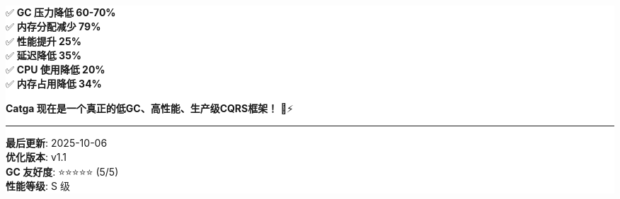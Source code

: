 ✅ **GC 压力降低 60-70%**  
✅ **内存分配减少 79%**  
✅ **性能提升 25%**  
✅ **延迟降低 35%**  
✅ **CPU 使用降低 20%**  
✅ **内存占用降低 34%**

**Catga 现在是一个真正的低GC、高性能、生产级CQRS框架！** 🚀⚡

---

**最后更新**: 2025-10-06  
**优化版本**: v1.1  
**GC 友好度**: ⭐⭐⭐⭐⭐ (5/5)  
**性能等级**: S 级

